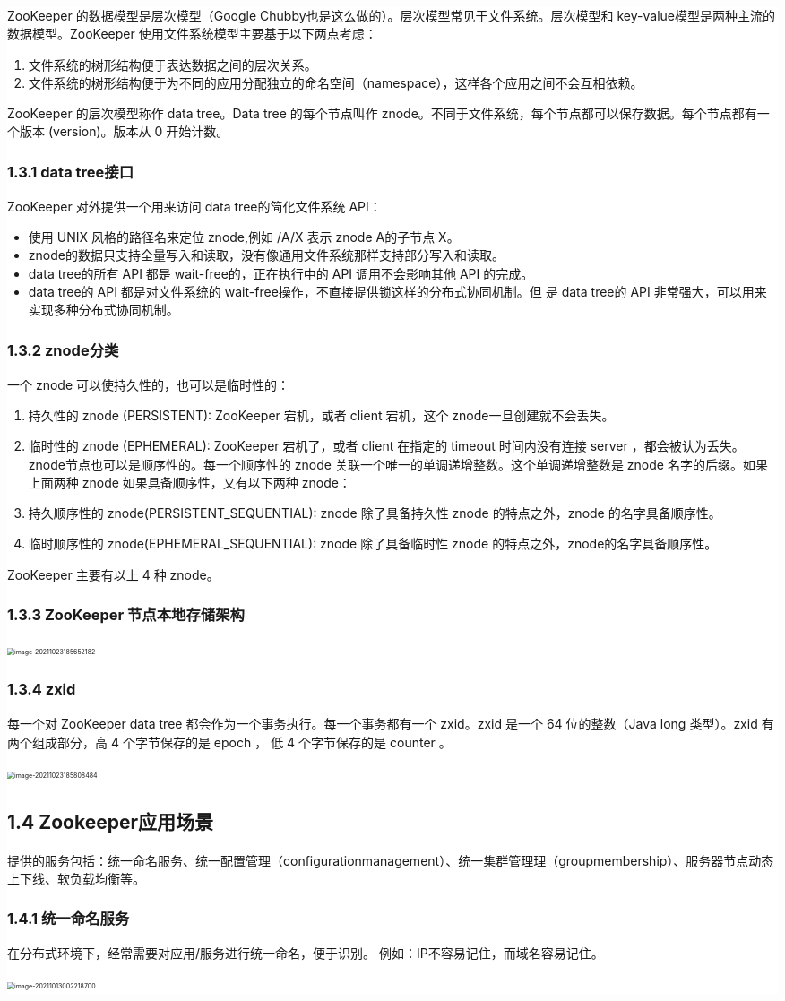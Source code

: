 ZooKeeper 的数据模型是层次模型（Google Chubby也是这么做的）。层次模型常见于文件系统。层次模型和 key-value模型是两种主流的数据模型。ZooKeeper 使用文件系统模型主要基于以下两点考虑：
1. 文件系统的树形结构便于表达数据之间的层次关系。
2. 文件系统的树形结构便于为不同的应用分配独立的命名空间（namespace），这样各个应用之间不会互相依赖。

ZooKeeper 的层次模型称作 data tree。Data tree  的每个节点叫作 znode。不同于文件系统，每个节点都可以保存数据。每个节点都有一个版本  (version)。版本从 0 开始计数。

### 1.3.1 data tree接口

ZooKeeper 对外提供一个用来访问 data tree的简化文件系统 API：

- 使用 UNIX 风格的路径名来定位 znode,例如 /A/X 表示 znode A的子节点 X。
- znode的数据只支持全量写入和读取，没有像通用文件系统那样支持部分写入和读取。
- data tree的所有 API 都是 wait-free的，正在执行中的 API 调用不会影响其他 API 的完成。
- data tree的 API 都是对文件系统的 wait-free操作，不直接提供锁这样的分布式协同机制。但 是 data tree的 API 非常强大，可以用来实现多种分布式协同机制。

### 1.3.2 znode分类

一个 znode 可以使持久性的，也可以是临时性的：
1. 持久性的 znode (PERSISTENT): ZooKeeper 宕机，或者 client 宕机，这个 znode一旦创建就不会丢失。

2. 临时性的 znode (EPHEMERAL): ZooKeeper 宕机了，或者 client 在指定的 timeout 时间内没有连接 server ，都会被认为丢失。
znode节点也可以是顺序性的。每一个顺序性的 znode 关联一个唯一的单调递增整数。这个单调递增整数是 znode 名字的后缀。如果上面两种 znode 如果具备顺序性，又有以下两种 znode：

3. 持久顺序性的 znode(PERSISTENT_SEQUENTIAL): znode 除了具备持久性 znode 的特点之外，znode 的名字具备顺序性。

4. 临时顺序性的 znode(EPHEMERAL_SEQUENTIAL): znode 除了具备临时性 znode 的特点之外，znode的名字具备顺序性。

ZooKeeper 主要有以上 4 种 znode。

### 1.3.3 ZooKeeper 节点本地存储架构

<img src="http://blog-1259650185.cosbj.myqcloud.com/img/202110/23/1634986612.png" alt="image-20211023185652182" style="zoom:50%;" />

### 1.3.4 zxid

每一个对 ZooKeeper data tree 都会作为一个事务执行。每一个事务都有一个 zxid。zxid 是一个 64 位的整数（Java long 类型）。zxid 有两个组成部分，高 4 个字节保存的是 epoch ， 低 4 个字节保存的是 counter 。

<img src="http://blog-1259650185.cosbj.myqcloud.com/img/202110/23/1634986688.png" alt="image-20211023185808484" style="zoom:50%;" />

  

## 1.4 Zookeeper应用场景

提供的服务包括：统一命名服务、统一配置管理（configurationmanagement）、统一集群管理理（groupmembership）、服务器节点动态上下线、软负载均衡等。

### 1.4.1 统一命名服务

在分布式环境下，经常需要对应用/服务进行统一命名，便于识别。
例如：IP不容易记住，而域名容易记住。

<img src="http://blog-1259650185.cosbj.myqcloud.com/img/202110/13/1634055738.png" alt="image-20211013002218700" style="zoom:50%;" />
